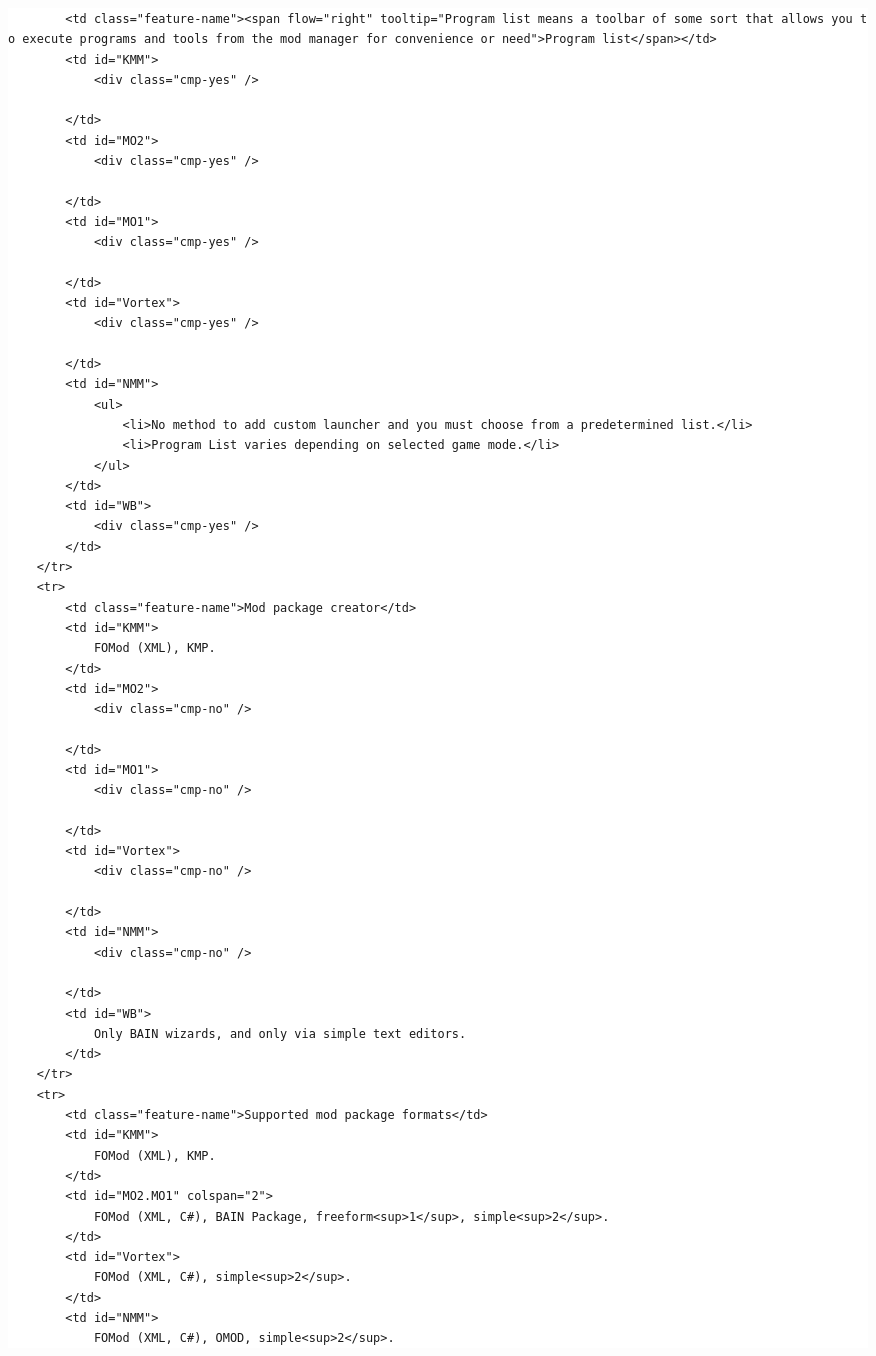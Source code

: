 			<td class="feature-name"><span flow="right" tooltip="Program list means a toolbar of some sort that allows you to execute programs and tools from the mod manager for convenience or need">Program list</span></td>
			<td id="KMM">
				<div class="cmp-yes" />
																									  
			</td>
			<td id="MO2">
				<div class="cmp-yes" />
																									  
			</td>
			<td id="MO1">
				<div class="cmp-yes" />
																									  
			</td>
			<td id="Vortex">
				<div class="cmp-yes" />
																									  
			</td>
			<td id="NMM">
				<ul>
					<li>No method to add custom launcher and you must choose from a predetermined list.</li>
					<li>Program List varies depending on selected game mode.</li>
				</ul>
			</td>
			<td id="WB">
				<div class="cmp-yes" />
			</td>
		</tr>
		<tr>
			<td class="feature-name">Mod package creator</td>
			<td id="KMM">
				FOMod (XML), KMP.
			</td>
			<td id="MO2">
				<div class="cmp-no" />
																									   
			</td>
			<td id="MO1">
				<div class="cmp-no" />
																									   
			</td>
			<td id="Vortex">
				<div class="cmp-no" />
																									   
			</td>
			<td id="NMM">
				<div class="cmp-no" />
																									   
			</td>
			<td id="WB">
				Only BAIN wizards, and only via simple text editors.
			</td>
		</tr>
		<tr>
			<td class="feature-name">Supported mod package formats</td>
			<td id="KMM">
				FOMod (XML), KMP.
			</td>
			<td id="MO2.MO1" colspan="2">
				FOMod (XML, C#), BAIN Package, freeform<sup>1</sup>, simple<sup>2</sup>.
			</td>
			<td id="Vortex">
				FOMod (XML, C#), simple<sup>2</sup>.
			</td>
			<td id="NMM">
				FOMod (XML, C#), OMOD, simple<sup>2</sup>.